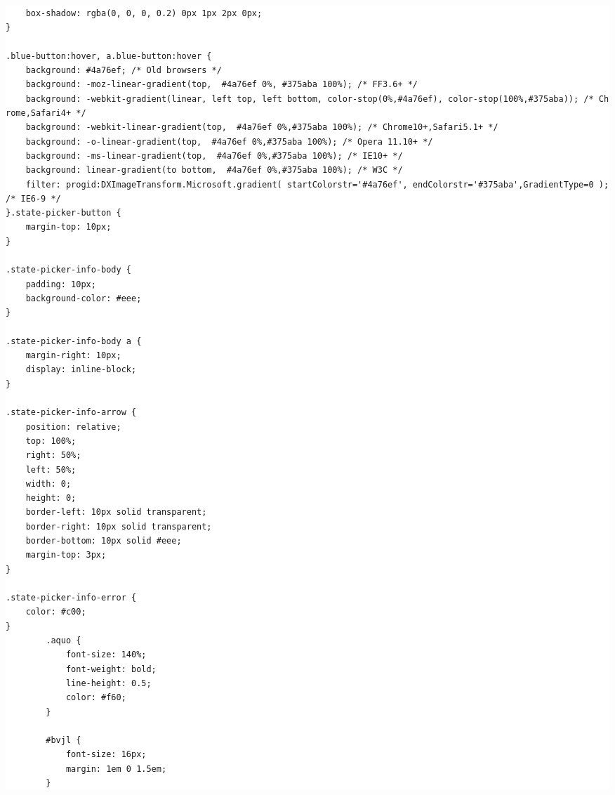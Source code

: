         box-shadow: rgba(0, 0, 0, 0.2) 0px 1px 2px 0px;
    }
    
    .blue-button:hover, a.blue-button:hover {
        background: #4a76ef; /* Old browsers */
        background: -moz-linear-gradient(top,  #4a76ef 0%, #375aba 100%); /* FF3.6+ */
        background: -webkit-gradient(linear, left top, left bottom, color-stop(0%,#4a76ef), color-stop(100%,#375aba)); /* Chrome,Safari4+ */
        background: -webkit-linear-gradient(top,  #4a76ef 0%,#375aba 100%); /* Chrome10+,Safari5.1+ */
        background: -o-linear-gradient(top,  #4a76ef 0%,#375aba 100%); /* Opera 11.10+ */
        background: -ms-linear-gradient(top,  #4a76ef 0%,#375aba 100%); /* IE10+ */
        background: linear-gradient(to bottom,  #4a76ef 0%,#375aba 100%); /* W3C */
        filter: progid:DXImageTransform.Microsoft.gradient( startColorstr='#4a76ef', endColorstr='#375aba',GradientType=0 ); /* IE6-9 */
    }.state-picker-button {
        margin-top: 10px;
    }
    
    .state-picker-info-body {
        padding: 10px;
        background-color: #eee;
    }
    
    .state-picker-info-body a {
        margin-right: 10px;
        display: inline-block;
    }
    
    .state-picker-info-arrow {
        position: relative;
        top: 100%;
        right: 50%;
        left: 50%;
        width: 0;
        height: 0;
        border-left: 10px solid transparent;
        border-right: 10px solid transparent;
        border-bottom: 10px solid #eee;
        margin-top: 3px;
    }
    
    .state-picker-info-error {
        color: #c00;
    }
            .aquo {
                font-size: 140%;
                font-weight: bold;
                line-height: 0.5;
                color: #f60;
            }
    
            #bvjl {
                font-size: 16px;
                margin: 1em 0 1.5em;
            }
    